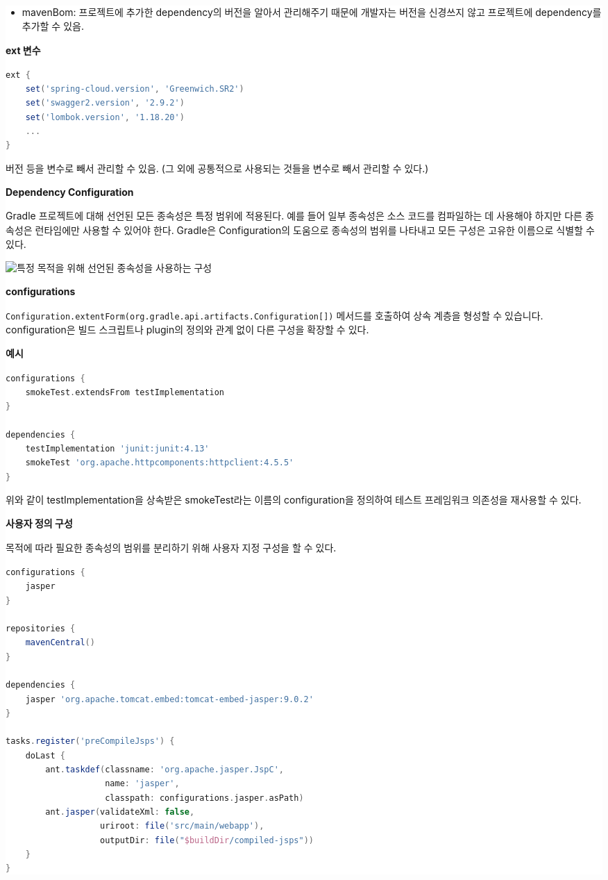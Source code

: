 * mavenBom: 프로젝트에 추가한 dependency의 버전을 알아서 관리해주기 때문에 개발자는 버전을 신경쓰지 않고 프로젝트에 dependency를 추가할 수 있음.

**ext 변수**

```groovy
ext {
    set('spring-cloud.version', 'Greenwich.SR2')
    set('swagger2.version', '2.9.2')
    set('lombok.version', '1.18.20')
    ...
}
```

버전 등을 변수로 빼서 관리할 수 있음. \(그 외에 공통적으로 사용되는 것들을 변수로 빼서 관리할 수 있다.\)

**Dependency Configuration**

Gradle 프로젝트에 대해 선언된 모든 종속성은 특정 범위에 적용된다. 예를 들어 일부 종속성은 소스 코드를 컴파일하는 데 사용해야 하지만 다른 종속성은 런타임에만 사용할 수 있어야 한다. Gradle은 Configuration의 도움으로 종속성의 범위를 나타내고 모든 구성은 고유한 이름으로 식별할 수 있다.

![&#xD2B9;&#xC815; &#xBAA9;&#xC801;&#xC744; &#xC704;&#xD574; &#xC120;&#xC5B8;&#xB41C; &#xC885;&#xC18D;&#xC131;&#xC744; &#xC0AC;&#xC6A9;&#xD558;&#xB294; &#xAD6C;&#xC131;](https://docs.gradle.org/current/userguide/img/dependency-management-configurations.png)

**configurations**

`Configuration.extentForm(org.gradle.api.artifacts.Configuration[])` 메서드를 호출하여 상속 계층을 형성할 수 있습니다. configuration은 빌드 스크립트나 plugin의 정의와 관계 없이 다른 구성을 확장할 수 있다.

**예시**

```groovy
configurations {
    smokeTest.extendsFrom testImplementation
}

dependencies {
    testImplementation 'junit:junit:4.13'
    smokeTest 'org.apache.httpcomponents:httpclient:4.5.5'
}
```

위와 같이 testImplementation을 상속받은 smokeTest라는 이름의 configuration을 정의하여 테스트 프레임워크 의존성을 재사용할 수 있다.

**사용자 정의 구성**

목적에 따라 필요한 종속성의 범위를 분리하기 위해 사용자 지정 구성을 할 수 있다.

```groovy
configurations {
    jasper
}

repositories {
    mavenCentral()
}

dependencies {
    jasper 'org.apache.tomcat.embed:tomcat-embed-jasper:9.0.2'
}

tasks.register('preCompileJsps') {
    doLast {
        ant.taskdef(classname: 'org.apache.jasper.JspC',
                    name: 'jasper',
                    classpath: configurations.jasper.asPath)
        ant.jasper(validateXml: false,
                   uriroot: file('src/main/webapp'),
                   outputDir: file("$buildDir/compiled-jsps"))
    }
}
```
